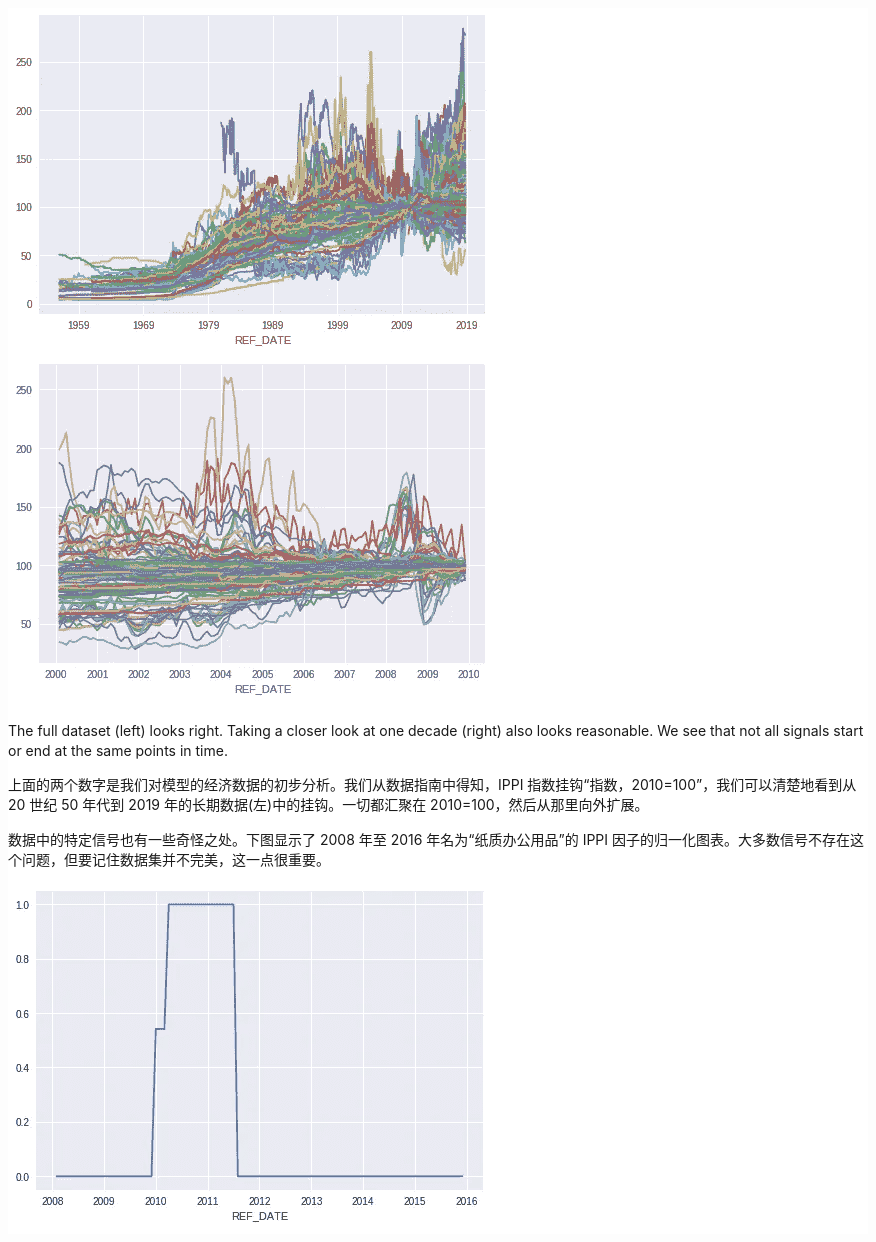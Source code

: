 ![](img/020bf6f091f06e56a9020b5b060a2955.png)![](img/d703d6d2820e70bd7710f605b696e1bd.png)

The full dataset (left) looks right. Taking a closer look at one decade (right) also looks reasonable. We see that not all signals start or end at the same points in time.

上面的两个数字是我们对模型的经济数据的初步分析。我们从数据指南中得知，IPPI 指数挂钩“指数，2010=100”，我们可以清楚地看到从 20 世纪 50 年代到 2019 年的长期数据(左)中的挂钩。一切都汇聚在 2010=100，然后从那里向外扩展。

数据中的特定信号也有一些奇怪之处。下图显示了 2008 年至 2016 年名为“纸质办公用品”的 IPPI 因子的归一化图表。大多数信号不存在这个问题，但要记住数据集并不完美，这一点很重要。

![](img/1e04825affe2dfc5c6bbc512c92b8899.png)
